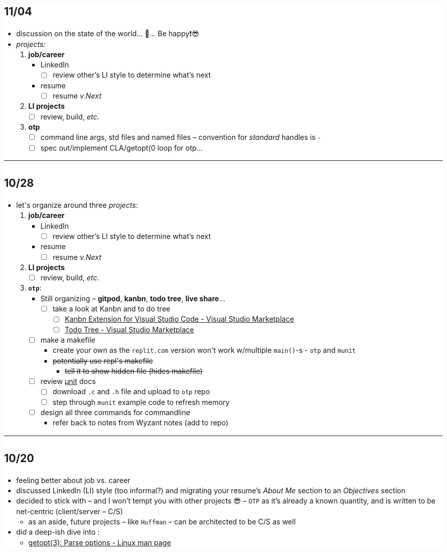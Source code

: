 ## 11/04

- discussion on the state of the world... 🎼... Be happy❗😎
- *projects:*
  1. **job/career**
     - LinkedIn
       - [ ] review other’s LI style to determine what’s next
     - resume
       - [ ] resume *v.Next*
  2. **LI projects**
     - [ ] review, build, *etc.*
  3. **otp**
      - [ ] command line args, std files and named files – convention for *standard* handles is `-`
      - [ ] spec out/implement CLA/getopt(0 loop for otp…

---

## 10/28

- let's organize around three *projects*:
  1. **job/career**
     - LinkedIn
       - [ ] review other’s LI style to determine what’s next
     - resume
       - [ ] resume *v.Next*
  2. **LI projects**
     - [ ] review, build, *etc.*
  3. **`otp`**:
     - Still organizing – **gitpod**, **kanbn**, **todo tree**, **live share**…
       - [ ] take a look at Kanbn and to do tree
         - [ ] [Kanbn Extension for Visual Studio Code - Visual Studio Marketplace](https://marketplace.visualstudio.com/items?itemName=gordonlarrigan.vscode-kanbn)
         - [ ] [Todo Tree - Visual Studio Marketplace](https://marketplace.visualstudio.com/items?itemName=Gruntfuggly.todo-tree)
     - [ ] make a makefile
       - create your own as the `replit.com` version won't work w/multiple `main()`-s - `otp` and `munit`
       - ~~potentially use repl's makefile~~
         - ~~tell it to show hidden file (hides makefile)~~
     - [ ] review [µnit](https://nemequ.github.io/munit/) docs
       - [ ] download `.c` and `.h` file and upload to `otp` repo
       - [ ] step through `munit` example code to refresh memory
     - [ ] design all three commands for commandline
       - refer back to notes from Wyzant notes (add to repo)

---

## 10/20

- feeling better about job vs. career
- discussed LinkedIn (LI) style (too informal?) and migrating your resume’s *About Me* section to an *Objectives* section
- decided to stick with – and I won’t tempt you with other projects 😎 – `OTP` as it’s already a known quantity, and is written to be net-centric (client/server – C/S)  
  - as an aside, future projects – like `Huffman` – can be architected to be C/S as well
- did a deep-ish dive into :
  - [getopt(3): Parse options - Linux man page](https://linux.die.net/man/3/getopt)
